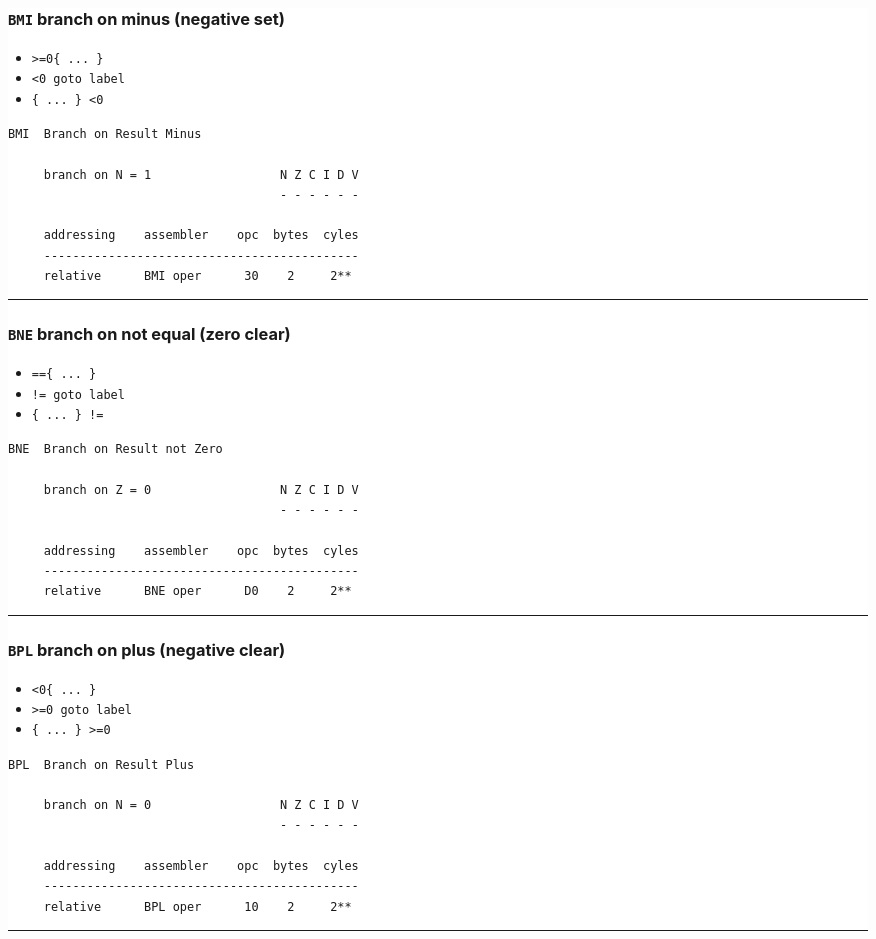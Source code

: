 ### `BMI` branch on minus (negative set)

* `>=0{ ... }`
* `<0 goto label`
* `{ ... } <0`

```none
BMI  Branch on Result Minus

     branch on N = 1                  N Z C I D V
                                      - - - - - -

     addressing    assembler    opc  bytes  cyles
     --------------------------------------------
     relative      BMI oper      30    2     2**
```

---

### `BNE` branch on not equal (zero clear)

* `=={ ... }`
* `!= goto label`
* `{ ... } !=`

```
BNE  Branch on Result not Zero

     branch on Z = 0                  N Z C I D V
                                      - - - - - -

     addressing    assembler    opc  bytes  cyles
     --------------------------------------------
     relative      BNE oper      D0    2     2**
```

---

### `BPL` branch on plus (negative clear)

* `<0{ ... }`
* `>=0 goto label`
* `{ ... } >=0`

```none
BPL  Branch on Result Plus

     branch on N = 0                  N Z C I D V
                                      - - - - - -

     addressing    assembler    opc  bytes  cyles
     --------------------------------------------
     relative      BPL oper      10    2     2**
```

---